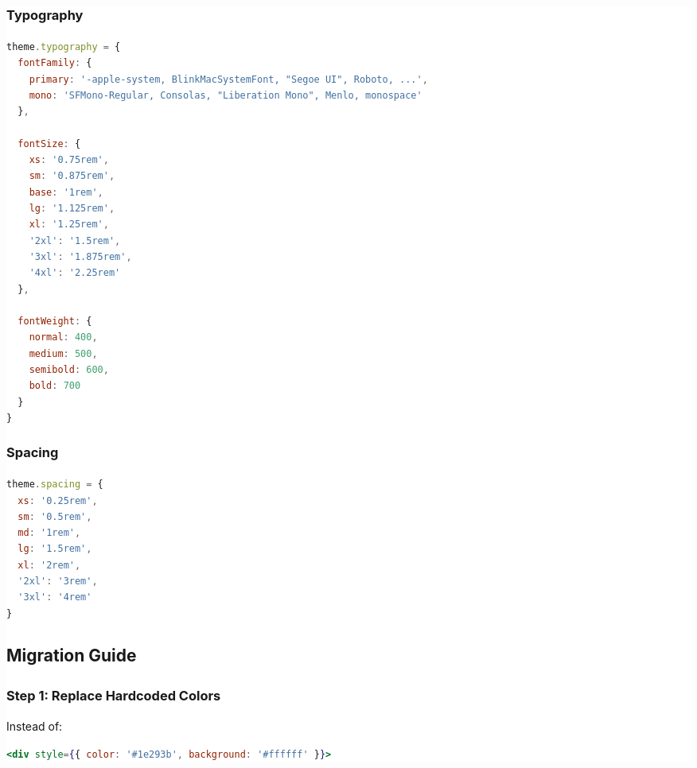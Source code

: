 ```javascript
```

### Typography

```javascript
theme.typography = {
  fontFamily: {
    primary: '-apple-system, BlinkMacSystemFont, "Segoe UI", Roboto, ...',
    mono: 'SFMono-Regular, Consolas, "Liberation Mono", Menlo, monospace'
  },
  
  fontSize: {
    xs: '0.75rem',
    sm: '0.875rem',
    base: '1rem',
    lg: '1.125rem',
    xl: '1.25rem',
    '2xl': '1.5rem',
    '3xl': '1.875rem',
    '4xl': '2.25rem'
  },
  
  fontWeight: {
    normal: 400,
    medium: 500,
    semibold: 600,
    bold: 700
  }
}
```

### Spacing

```javascript
theme.spacing = {
  xs: '0.25rem',
  sm: '0.5rem',
  md: '1rem',
  lg: '1.5rem',
  xl: '2rem',
  '2xl': '3rem',
  '3xl': '4rem'
}
```

## Migration Guide

### Step 1: Replace Hardcoded Colors

Instead of:
```jsx
<div style={{ color: '#1e293b', background: '#ffffff' }}>
```
